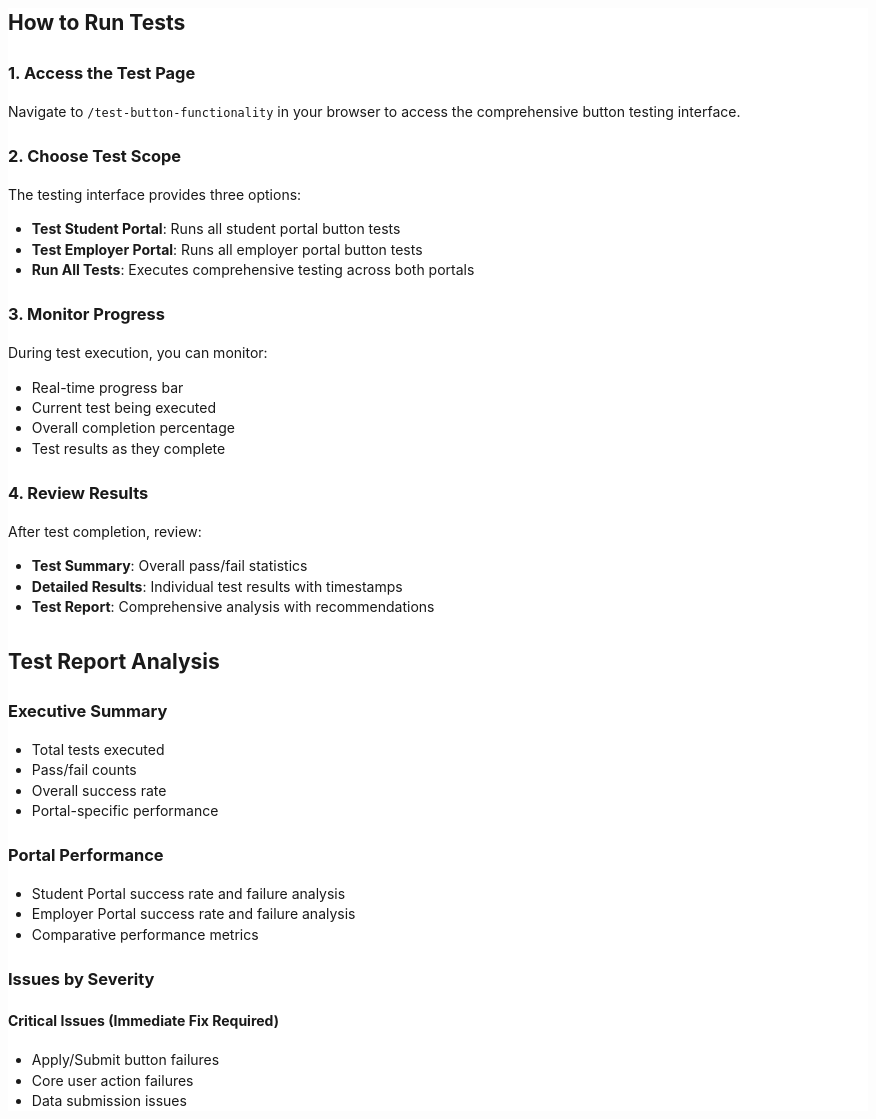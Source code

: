 ## How to Run Tests

### 1. Access the Test Page

Navigate to `/test-button-functionality` in your browser to access the comprehensive button testing interface.

### 2. Choose Test Scope

The testing interface provides three options:

- **Test Student Portal**: Runs all student portal button tests
- **Test Employer Portal**: Runs all employer portal button tests  
- **Run All Tests**: Executes comprehensive testing across both portals

### 3. Monitor Progress

During test execution, you can monitor:
- Real-time progress bar
- Current test being executed
- Overall completion percentage
- Test results as they complete

### 4. Review Results

After test completion, review:
- **Test Summary**: Overall pass/fail statistics
- **Detailed Results**: Individual test results with timestamps
- **Test Report**: Comprehensive analysis with recommendations

## Test Report Analysis

### Executive Summary
- Total tests executed
- Pass/fail counts
- Overall success rate
- Portal-specific performance

### Portal Performance
- Student Portal success rate and failure analysis
- Employer Portal success rate and failure analysis
- Comparative performance metrics

### Issues by Severity

#### Critical Issues (Immediate Fix Required)
- Apply/Submit button failures
- Core user action failures
- Data submission issues
